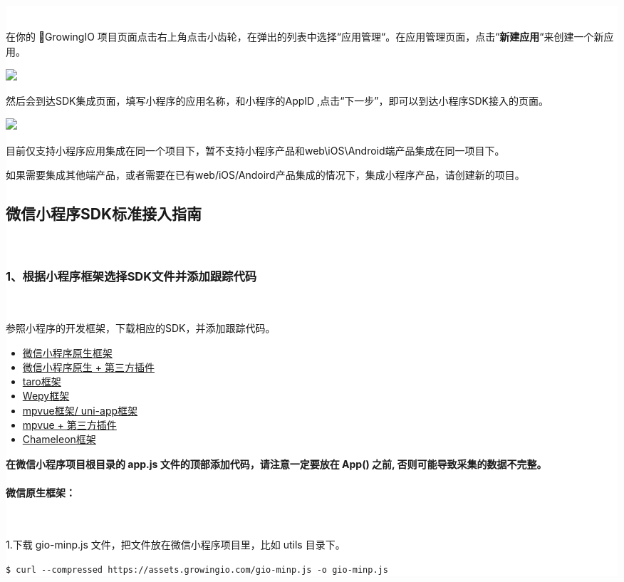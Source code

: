 ‌

在你的 GrowingIO 项目页面点击右上角点击小齿轮，在弹出的列表中选择“应用管理“。在应用管理页面，点击“**新建应用**“来创建一个新应用。‌

​![](https://blobscdn.gitbook.com/v0/b/gitbook-28427.appspot.com/o/assets%2F-LD4kKkCTHNxUGbu1QWO%2F-LH3J3bJm8y879FZ1E7G%2F-LH3KSslW7JKLy4bb98K%2Fimage.png?alt=media&token=04f949af-bbb1-49f5-98e2-c212022a9c1d)​‌

然后会到达SDK集成页面，填写小程序的应用名称，和小程序的AppID ,点击“下一步”，即可以到达小程序SDK接入的页面。‌

​![](https://blobscdn.gitbook.com/v0/b/gitbook-28427.appspot.com/o/assets%2F-LD4kKkCTHNxUGbu1QWO%2F-LH3J3bJm8y879FZ1E7G%2F-LH3JTZYNHN07NUun-S6%2Fimage.png?alt=media&token=ea6a9dc2-5bc9-408d-b50f-f9c734f5cf0d)​‌

目前仅支持小程序应用集成在同一个项目下，暂不支持小程序产品和web\iOS\Android端产品集成在同一项目下。‌

如果需要集成其他端产品，或者需要在已有web/iOS/Andoird产品集成的情况下，集成小程序产品，请创建新的项目。‌

## 微信小程序SDK标准接入指南 <a id="wei-xin-xiao-cheng-xu-sdk-biao-zhun-jie-ru-zhi-nan"></a>

‌

### 1、根据小程序框架选择SDK文件并添加跟踪代码 <a id="1-gen-ju-xiao-cheng-xu-kuang-jia-xuan-ze-sdk-wen-jian-bing-tian-jia-gen-zong-dai-ma"></a>

‌

参照小程序的开发框架，下载相应的SDK，并添加跟踪代码。‌

* ​[微信小程序原生框架](https://app.gitbook.com/@growingio/s/docs/sdk-integration/xiao-cheng-xu-xiao-you-xi-yi-ji-nei-qian-ye-sdk/wei-xin-xiao-cheng-xu-sdk/mina-sdk#wei-xin-yuan-sheng-kuang-jia)​
* ​[微信小程序原生 + 第三方插件](https://app.gitbook.com/@growingio/s/docs/sdk-integration/xiao-cheng-xu-xiao-you-xi-yi-ji-nei-qian-ye-sdk/wei-xin-xiao-cheng-xu-sdk/mina-sdk#wei-xin-yuan-sheng-kuang-jia-di-san-fang-cha-jian)​
* ​[taro框架](https://app.gitbook.com/@growingio/s/docs/sdk-integration/xiao-cheng-xu-xiao-you-xi-yi-ji-nei-qian-ye-sdk/wei-xin-xiao-cheng-xu-sdk/mina-sdk#taro-kuang-jia)​
* ​[Wepy框架](https://app.gitbook.com/@growingio/s/docs/sdk-integration/xiao-cheng-xu-xiao-you-xi-yi-ji-nei-qian-ye-sdk/wei-xin-xiao-cheng-xu-sdk/mina-sdk#wepy-kuang-jia)​
* ​[mpvue框架/ uni-app框架](https://app.gitbook.com/@growingio/s/docs/sdk-integration/xiao-cheng-xu-xiao-you-xi-yi-ji-nei-qian-ye-sdk/wei-xin-xiao-cheng-xu-sdk/mina-sdk#mpvue-kuang-jia)​
* ​[mpvue + 第三方插件](https://app.gitbook.com/@growingio/s/docs/sdk-integration/xiao-cheng-xu-xiao-you-xi-yi-ji-nei-qian-ye-sdk/wei-xin-xiao-cheng-xu-sdk/mina-sdk#mpvue-di-san-fang-cha-jian)​
* ​[Chameleon框架](https://app.gitbook.com/@growingio/s/docs/sdk-integration/xiao-cheng-xu-xiao-you-xi-yi-ji-nei-qian-ye-sdk/wei-xin-xiao-cheng-xu-sdk/mina-sdk#chameleon-kuang-jia)​

**在微信小程序项目根目录的 app.js 文件的顶部添加代码，请注意一定要放在 App\(\) 之前, 否则可能导致采集的数据不完整。**‌

#### **微信原生框架：** <a id="wei-xin-yuan-sheng-kuang-jia"></a>

‌

1.下载 gio-minp.js 文件，把文件放在微信小程序项目里，比如 utils 目录下。

```text
$ curl --compressed https://assets.growingio.com/gio-minp.js -o gio-minp.js
```
